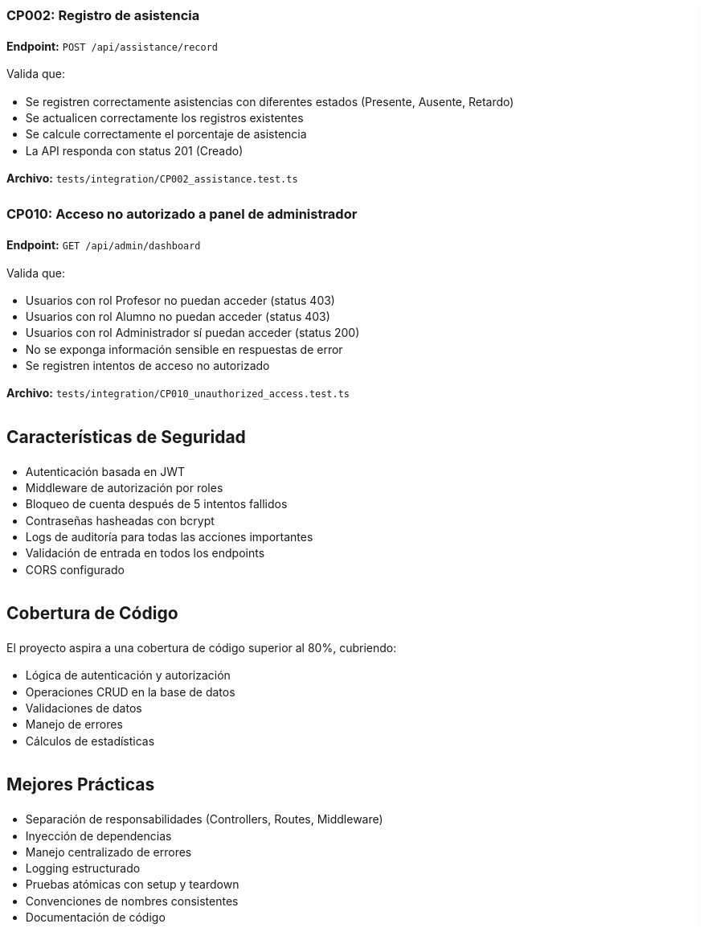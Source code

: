 ### CP002: Registro de asistencia

**Endpoint:** `POST /api/assistance/record`

Valida que:
- Se registren correctamente asistencias con diferentes estados (Presente, Ausente, Retardo)
- Se actualicen correctamente los registros existentes
- Se calcule correctamente el porcentaje de asistencia
- La API responda con status 201 (Creado)

**Archivo:** `tests/integration/CP002_assistance.test.ts`

### CP010: Acceso no autorizado a panel de administrador

**Endpoint:** `GET /api/admin/dashboard`

Valida que:
- Usuarios con rol Profesor no puedan acceder (status 403)
- Usuarios con rol Alumno no puedan acceder (status 403)
- Usuarios con rol Administrador sí puedan acceder (status 200)
- No se exponga información sensible en respuestas de error
- Se registren intentos de acceso no autorizado

**Archivo:** `tests/integration/CP010_unauthorized_access.test.ts`

## Características de Seguridad

- Autenticación basada en JWT
- Middleware de autorización por roles
- Bloqueo de cuenta después de 5 intentos fallidos
- Contraseñas hasheadas con bcrypt
- Logs de auditoría para todas las acciones importantes
- Validación de entrada en todos los endpoints
- CORS configurado

## Cobertura de Código

El proyecto aspira a una cobertura de código superior al 80%, cubriendo:

- Lógica de autenticación y autorización
- Operaciones CRUD en la base de datos
- Validaciones de datos
- Manejo de errores
- Cálculos de estadísticas

## Mejores Prácticas

- Separación de responsabilidades (Controllers, Routes, Middleware)
- Inyección de dependencias
- Manejo centralizado de errores
- Logging estructurado
- Pruebas atómicas con setup y teardown
- Convenciones de nombres consistentes
- Documentación de código
